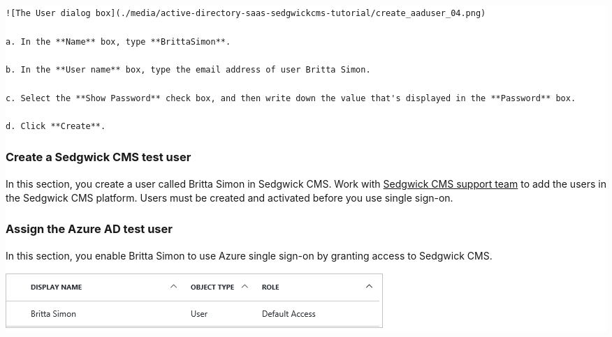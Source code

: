     ![The User dialog box](./media/active-directory-saas-sedgwickcms-tutorial/create_aaduser_04.png)

    a. In the **Name** box, type **BrittaSimon**.

    b. In the **User name** box, type the email address of user Britta Simon.

    c. Select the **Show Password** check box, and then write down the value that's displayed in the **Password** box.

    d. Click **Create**.
  
### Create a Sedgwick CMS test user

In this section, you create a user called Britta Simon in Sedgwick CMS. Work with [Sedgwick CMS support team](https://www.sedgwick.com/contact/Pages/contactform.aspx) to add the users in the Sedgwick CMS platform. Users must be created and activated before you use single sign-on.  

### Assign the Azure AD test user

In this section, you enable Britta Simon to use Azure single sign-on by granting access to Sedgwick CMS.

![Assign the user role][200] 


[1]: ./media/active-directory-saas-sedgwickcms-tutorial/tutorial_general_01.png
[2]: ./media/active-directory-saas-sedgwickcms-tutorial/tutorial_general_02.png
[3]: ./media/active-directory-saas-sedgwickcms-tutorial/tutorial_general_03.png
[4]: ./media/active-directory-saas-sedgwickcms-tutorial/tutorial_general_04.png
[100]: ./media/active-directory-saas-sedgwickcms-tutorial/tutorial_general_100.png
[200]: ./media/active-directory-saas-sedgwickcms-tutorial/tutorial_general_200.png
[201]: ./media/active-directory-saas-sedgwickcms-tutorial/tutorial_general_201.png
[202]: ./media/active-directory-saas-sedgwickcms-tutorial/tutorial_general_202.png
[203]: ./media/active-directory-saas-sedgwickcms-tutorial/tutorial_general_203.png